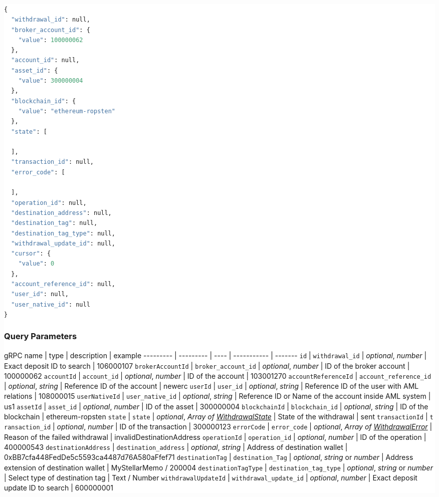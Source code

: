 ```protobuf
{
  "withdrawal_id": null,
  "broker_account_id": {
    "value": 100000062
  },
  "account_id": null,
  "asset_id": {
    "value": 300000004
  },
  "blockchain_id": {
    "value": "ethereum-ropsten"
  },
  "state": [
    
  ],
  "transaction_id": null,
  "error_code": [
    
  ],
  "operation_id": null,
  "destination_address": null,
  "destination_tag": null,
  "destination_tag_type": null,
  "withdrawal_update_id": null,
  "cursor": {
    "value": 0
  },
  "account_reference_id": null,
  "user_id": null,
  "user_native_id": null
}
```

### Query Parameters

 gRPC name | type | description | example
--------- | --------- | ---- | ----------- | -------
`id` | `withdrawal_id` | *optional*, *number* | Exact deposit ID to search | 106000107
`brokerAccountId` | `broker_account_id` | *optional*, *number* | ID of the broker account  | 100000062
`accountId` | `account_id` | *optional*, *number* | ID of the account  | 103001270
`accountReferenceId` | `account_reference_id` | *optional*, *string* | Reference ID of the account  | newerc
`userId` | `user_id` | *optional*, *string* | Reference ID of the user with AML relations | 108000015
`userNativeId` | `user_native_id` | *optional*, *string* | Reference ID or Name of the account inside AML system | us1
`assetId` | `asset_id` | *optional*, *number* | ID of the asset  | 300000004
`blockchainId` | `blockchain_id` | *optional*, *string* | ID of the blockchain  | ethereum-ropsten
`state` | `state` | *optional*, *Array of [WithdrawalState](#withdrawalstate-enum)* | State of the withdrawal | sent
`transactionId` | `transaction_id` | *optional*, *number* | ID of the transaction  | 300000123
`errorCode` | `error_code` | *optional*, *Array of [WithdrawalError](#withdrawalerror-enum)* | Reason of the failed withdrawal | invalidDestinationAddress
`operationId` | `operation_id` | *optional*, *number* | ID of the operation  | 400000543
`destinationAddress` | `destination_address` | *optional*, *string* | Address of destination wallet | 0xBB7cfa448FedDe5c5593ca4487d76A580aFfef71
`destinationTag` | `destination_Tag` | *optional*, *string* or *number*  | Address extension of destination wallet | MyStellarMemo / 200004
`destinationTagType` | `destination_tag_type` | *optional*, *string* or *number* | Select type of destination tag  | Text / Number
`withdrawalUpdateId` | `withdrawal_update_id` | *optional*, *number* | Exact deposit update ID to search | 600000001